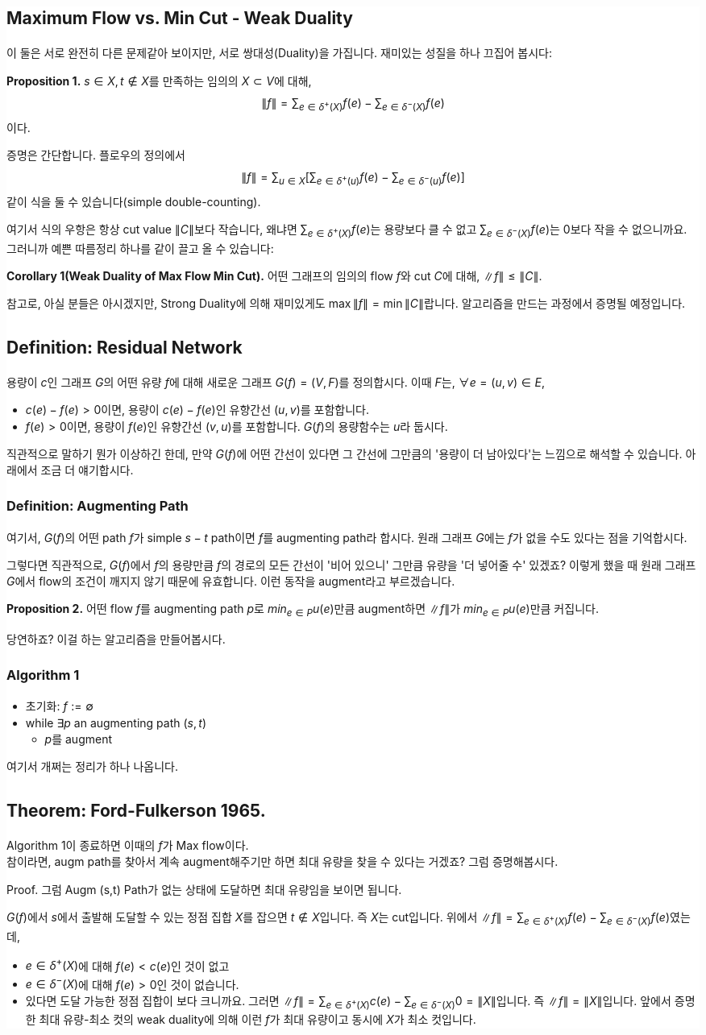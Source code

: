 ## Maximum Flow vs. Min Cut - Weak Duality
이 둘은 서로 완전히 다른 문제같아 보이지만, 서로 쌍대성(Duality)을 가집니다. 재미있는 성질을 하나 끄집어 봅시다:

**Proposition 1.** $s \in X, t \notin X$를 만족하는 임의의 $X \subset V$에 대해, $$\|f\| = \sum_{e \in \delta^+(X)} f(e) - \sum_{e \in \delta^-(X)}f(e)$$이다.

증명은 간단합니다. 플로우의 정의에서 $$\|f\| = \sum_{u \in X}\left [ \sum_{e \in \delta^+(u)} f(e) - \sum_{e \in \delta^-(u)} f(e) \right ]$$같이 식을 둘 수 있습니다(simple double-counting).

여기서 식의 우항은 항상 cut value $\|C\|$보다 작습니다, 왜냐면 $\sum_{e \in \delta^+(X)} f(e)$는 용량보다 클 수 없고 $\sum_{e \in \delta^-(X)}f(e)$는 0보다 작을 수 없으니까요. 그러니까 예쁜 따름정리 하나를 같이 끌고 올 수 있습니다:

**Corollary 1(Weak Duality of Max Flow Min Cut).** 어떤 그래프의 임의의 flow $f$와 cut $C$에 대해, $\|f\| \leq \|C\|$.

참고로, 아실 분들은 아시겠지만, Strong Duality에 의해 재미있게도 $\max\|f\|=\min\|C\|$랍니다. 알고리즘을 만드는 과정에서 증명될 예정입니다.

## Definition: Residual Network
용량이 $c$인 그래프 $G$의 어떤 유량 $f$에 대해 새로운 그래프 $G(f) = (V, F)$를 정의합시다. 이때 $F$는, $\forall e=(u,v) \in E$,
- $c(e)-f(e)>0$이면, 용량이 $c(e)-f(e)$인 유향간선 $(u,v)$를 포함합니다.
- $f(e)>0$이면, 용량이 $f(e)$인 유향간선 $(v,u)$를 포함합니다.
$G(f)$의 용량함수는 $u$라 둡시다.

직관적으로 말하기 뭔가 이상하긴 한데, 만약 $G(f)$에 어떤 간선이 있다면 그 간선에 그만큼의 '용량이 더 남아있다'는 느낌으로 해석할 수 있습니다. 아래에서 조금 더 얘기합시다.

### Definition: Augmenting Path
여기서, $G(f)$의 어떤 path $f$가 simple $s-t$ path이면 $f$를 augmenting path라 합시다. 원래 그래프 $G$에는 $f$가 없을 수도 있다는 점을 기억합시다.

그렇다면 직관적으로, $G(f)$에서 $f$의 용량만큼 $f$의 경로의 모든 간선이 '비어 있으니' 그만큼 유량을 '더 넣어줄 수' 있겠죠? 이렇게 했을 때 원래 그래프 $G$에서 flow의 조건이 깨지지 않기 때문에 유효합니다. 이런 동작을 augment라고 부르겠습니다.

**Proposition 2.** 어떤 flow $f$를 augmenting path $p$로 $min_{e \in P} u(e)$만큼 augment하면 $\|f\|$가 $min_{e \in P} u(e)$만큼 커집니다.

당연하죠? 이걸 하는 알고리즘을 만들어봅시다.

### Algorithm 1
- 초기화: $f := \emptyset$
- while $\exists p \text{ an augmenting path } (s,t)$
	- $p$를 augment

여기서 개쩌는 정리가 하나 나옵니다.

## Theorem: Ford-Fulkerson 1965.
Algorithm 1이 종료하면 이때의 $f$가 Max flow이다.
\
참이라면, augm path를 찾아서 계속 augment해주기만 하면 최대 유량을 찾을 수 있다는 거겠죠? 그럼 증명해봅시다.

Proof. 그럼 Augm (s,t) Path가 없는 상태에 도달하면 최대 유량임을 보이면 됩니다. 

$G(f)$에서 $s$에서 출발해 도달할 수 있는 정점 집합 $X$를 잡으면 $t \notin X$입니다. 즉 $X$는 cut입니다. 위에서 $\|f\| = \sum_{e \in \delta^+(X)} f(e) - \sum_{e \in \delta^-(X)} f(e)$였는데, 
- $e \in \delta^+(X)$에 대해 $f(e) < c(e)$인 것이 없고
- $e \in \delta^-(X)$에 대해 $f(e) > 0$인 것이 없습니다.
- 있다면 도달 가능한 정점 집합이 보다 크니까요.
그러면 $\|f\| = \sum_{e \in \delta^+(X)} c(e) - \sum_{e \in \delta^-(X)} 0 = \|X\|$입니다. 즉 $\|f\|=\|X\|$입니다. 앞에서 증명한 최대 유량-최소 컷의 weak duality에 의해 이런 $f$가 최대 유량이고 동시에 $X$가 최소 컷입니다.
